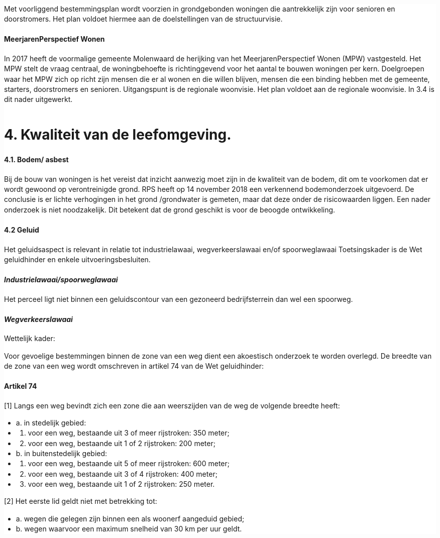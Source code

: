 Met voorliggend bestemmingsplan wordt voorzien in grondgebonden woningen die aantrekkelijk zijn voor senioren en doorstromers. Het plan voldoet hiermee aan de doelstellingen van de structuurvisie.

#### **MeerjarenPerspectief Wonen**

In 2017 heeft de voormalige gemeente Molenwaard de herijking van het MeerjarenPerspectief Wonen (MPW) vastgesteld. Het MPW stelt de vraag centraal, de woningbehoefte is richtinggevend voor het aantal te bouwen woningen per kern. Doelgroepen waar het MPW zich op richt zijn mensen die er al wonen en die willen blijven, mensen die een binding hebben met de gemeente, starters, doorstromers en senioren. Uitgangspunt is de regionale woonvisie. Het plan voldoet aan de regionale woonvisie. In 3.4 is dit nader uitgewerkt.

# **4. Kwaliteit van de leefomgeving.**

#### **4.1. Bodem/ asbest**

Bij de bouw van woningen is het vereist dat inzicht aanwezig moet zijn in de kwaliteit van de bodem, dit om te voorkomen dat er wordt gewoond op verontreinigde grond. RPS heeft op 14 november 2018 een verkennend bodemonderzoek uitgevoerd. De conclusie is er lichte verhogingen in het grond /grondwater is gemeten, maar dat deze onder de risicowaarden liggen. Een nader onderzoek is niet noodzakelijk. Dit betekent dat de grond geschikt is voor de beoogde ontwikkeling.

#### **4.2 Geluid**

Het geluidsaspect is relevant in relatie tot industrielawaai, wegverkeerslawaai en/of spoorweglawaai Toetsingskader is de Wet geluidhinder en enkele uitvoeringsbesluiten.

#### *Industrielawaai/spoorweglawaai*

Het perceel ligt niet binnen een geluidscontour van een gezoneerd bedrijfsterrein dan wel een spoorweg.

#### *Wegverkeerslawaai*

Wettelijk kader:

Voor gevoelige bestemmingen binnen de zone van een weg dient een akoestisch onderzoek te worden overlegd. De breedte van de zone van een weg wordt omschreven in artikel 74 van de Wet geluidhinder:

#### Artikel 74

[1] Langs een weg bevindt zich een zone die aan weerszijden van de weg de volgende breedte heeft:

- a. in stedelijk gebied:
- 1. voor een weg, bestaande uit 3 of meer rijstroken: 350 meter;
- 2. voor een weg, bestaande uit 1 of 2 rijstroken: 200 meter;
- b. in buitenstedelijk gebied:
- 1. voor een weg, bestaande uit 5 of meer rijstroken: 600 meter;
- 2. voor een weg, bestaande uit 3 of 4 rijstroken: 400 meter;
- 3. voor een weg, bestaande uit 1 of 2 rijstroken: 250 meter.

[2] Het eerste lid geldt niet met betrekking tot:

- a. wegen die gelegen zijn binnen een als woonerf aangeduid gebied;
- b. wegen waarvoor een maximum snelheid van 30 km per uur geldt.

